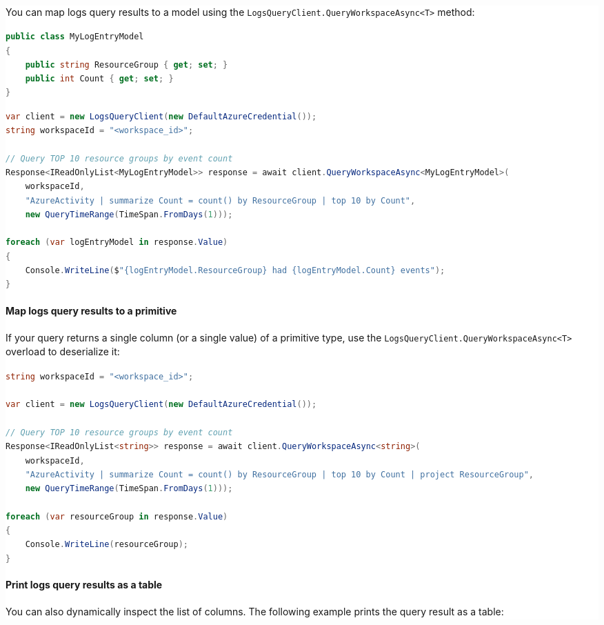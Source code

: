 You can map logs query results to a model using the `LogsQueryClient.QueryWorkspaceAsync<T>` method:

```C# Snippet:QueryLogsAsModelsModel
public class MyLogEntryModel
{
    public string ResourceGroup { get; set; }
    public int Count { get; set; }
}
```

```C# Snippet:QueryLogsAsModels
var client = new LogsQueryClient(new DefaultAzureCredential());
string workspaceId = "<workspace_id>";

// Query TOP 10 resource groups by event count
Response<IReadOnlyList<MyLogEntryModel>> response = await client.QueryWorkspaceAsync<MyLogEntryModel>(
    workspaceId,
    "AzureActivity | summarize Count = count() by ResourceGroup | top 10 by Count",
    new QueryTimeRange(TimeSpan.FromDays(1)));

foreach (var logEntryModel in response.Value)
{
    Console.WriteLine($"{logEntryModel.ResourceGroup} had {logEntryModel.Count} events");
}
```

#### Map logs query results to a primitive

If your query returns a single column (or a single value) of a primitive type, use the `LogsQueryClient.QueryWorkspaceAsync<T>` overload to deserialize it:

```C# Snippet:QueryLogsAsPrimitive
string workspaceId = "<workspace_id>";

var client = new LogsQueryClient(new DefaultAzureCredential());

// Query TOP 10 resource groups by event count
Response<IReadOnlyList<string>> response = await client.QueryWorkspaceAsync<string>(
    workspaceId,
    "AzureActivity | summarize Count = count() by ResourceGroup | top 10 by Count | project ResourceGroup",
    new QueryTimeRange(TimeSpan.FromDays(1)));

foreach (var resourceGroup in response.Value)
{
    Console.WriteLine(resourceGroup);
}
```

#### Print logs query results as a table

You can also dynamically inspect the list of columns. The following example prints the query result as a table:
